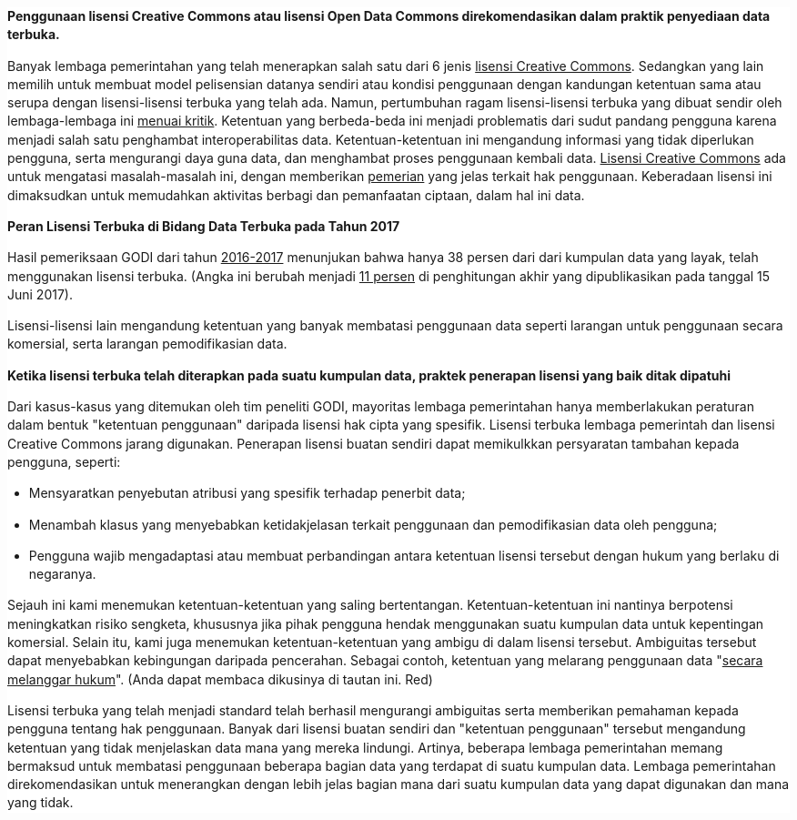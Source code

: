 **Penggunaan lisensi Creative Commons atau lisensi Open Data Commons direkomendasikan dalam praktik penyediaan data terbuka.**

Banyak lembaga pemerintahan yang telah menerapkan salah satu dari 6 jenis [lisensi Creative Commons](https://wiki.creativecommons.org/wiki/Government_use_of_Creative_Commons#Australia). Sedangkan yang lain memilih untuk membuat model pelisensian datanya sendiri atau kondisi penggunaan dengan kandungan ketentuan sama atau serupa dengan lisensi-lisensi terbuka yang telah ada. Namun, pertumbuhan ragam lisensi-lisensi terbuka yang dibuat sendir oleh lembaga-lembaga ini [menuai kritik](https://theodi.org/blog/the-proliferation-of-open-government-licences). Ketentuan yang berbeda-beda ini menjadi problematis dari sudut pandang pengguna karena menjadi salah satu penghambat interoperabilitas data. Ketentuan-ketentuan ini mengandung informasi yang tidak diperlukan pengguna, serta mengurangi daya guna data, dan menghambat proses penggunaan kembali data. [Lisensi Creative Commons](https://creativecommons.org/licenses/) ada untuk mengatasi masalah-masalah ini, dengan memberikan [pemerian](https://kbbi.kemdikbud.go.id/entri/pemerian) yang jelas terkait hak penggunaan. Keberadaan lisensi ini dimaksudkan untuk memudahkan aktivitas berbagi dan pemanfaatan ciptaan, dalam hal ini data.

**Peran Lisensi Terbuka di Bidang Data Terbuka pada Tahun 2017**

Hasil pemeriksaan GODI dari tahun [2016-2017](https://index.okfn.org/) menunjukan bahwa hanya 38 persen dari dari kumpulan data yang layak, telah menggunakan lisensi terbuka. (Angka ini berubah menjadi [11 persen](https://blog.okfn.org/2017/06/15/the-final-global-open-data-index-is-now-live/) di penghitungan akhir yang dipublikasikan pada tanggal 15 Juni 2017).

Lisensi-lisensi lain mengandung ketentuan yang banyak membatasi penggunaan data seperti larangan untuk penggunaan secara komersial, serta larangan pemodifikasian data.

**Ketika lisensi terbuka telah diterapkan pada suatu kumpulan data, praktek penerapan lisensi yang baik ditak dipatuhi**

Dari kasus-kasus yang ditemukan oleh tim peneliti GODI, mayoritas lembaga pemerintahan hanya memberlakukan peraturan dalam bentuk "ketentuan penggunaan" daripada lisensi hak cipta yang spesifik. Lisensi terbuka lembaga pemerintah dan lisensi Creative Commons jarang digunakan. Penerapan lisensi buatan sendiri dapat memikulkkan persyaratan tambahan kepada pengguna, seperti:

* Mensyaratkan penyebutan atribusi yang spesifik terhadap penerbit data;

* Menambah klasus yang menyebabkan ketidakjelasan terkait penggunaan dan pemodifikasian data oleh pengguna;

* Pengguna wajib mengadaptasi atau membuat perbandingan antara ketentuan lisensi tersebut dengan hukum yang berlaku di negaranya.

Sejauh ini kami menemukan ketentuan-ketentuan yang saling bertentangan. Ketentuan-ketentuan ini nantinya berpotensi meningkatkan risiko sengketa, khususnya jika pihak pengguna hendak menggunakan suatu kumpulan data untuk kepentingan komersial. Selain itu, kami juga menemukan ketentuan-ketentuan yang ambigu di dalam lisensi tersebut. Ambiguitas tersebut dapat menyebabkan kebingungan daripada pencerahan. Sebagai contoh, ketentuan yang melarang penggunaan data "[secara melanggar hukum](https://discuss.okfn.org/t/entry-for-national-statistics-hong-kong/4907/5)". (Anda dapat membaca dikusinya di tautan ini. Red)

Lisensi terbuka yang telah menjadi standard telah berhasil mengurangi ambiguitas serta memberikan pemahaman kepada pengguna tentang hak penggunaan. Banyak dari  lisensi buatan sendiri dan "ketentuan penggunaan" tersebut mengandung ketentuan yang tidak menjelaskan data mana yang mereka lindungi. Artinya, beberapa lembaga pemerintahan memang bermaksud untuk membatasi penggunaan beberapa bagian data yang terdapat di suatu kumpulan data. Lembaga pemerintahan direkomendasikan untuk menerangkan dengan lebih jelas bagian mana dari suatu kumpulan data yang dapat digunakan dan mana yang tidak.
